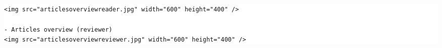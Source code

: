     <img src="articlesoverviewreader.jpg" width="600" height="400" />
    
    - Articles overview (reviewer)  
    <img src="articlesoverviewreviewer.jpg" width="600" height="400" />
    